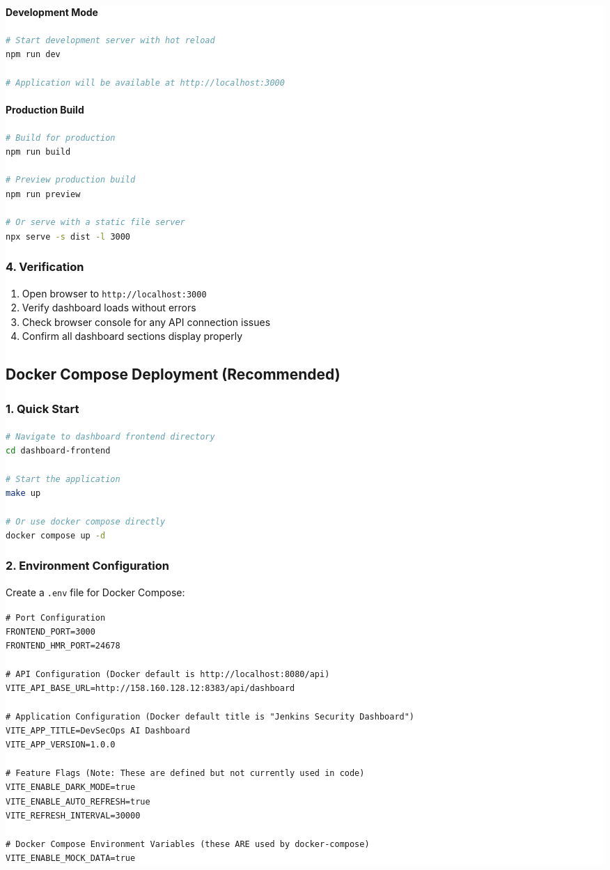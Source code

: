 #### Development Mode
```bash
# Start development server with hot reload
npm run dev

# Application will be available at http://localhost:3000
```

#### Production Build
```bash
# Build for production
npm run build

# Preview production build
npm run preview

# Or serve with a static file server
npx serve -s dist -l 3000
```

### 4. Verification

1. Open browser to `http://localhost:3000`
2. Verify dashboard loads without errors
3. Check browser console for any API connection issues
4. Confirm all dashboard sections display properly

## Docker Compose Deployment (Recommended)

### 1. Quick Start

```bash
# Navigate to dashboard frontend directory
cd dashboard-frontend

# Start the application
make up

# Or use docker compose directly
docker compose up -d
```

### 2. Environment Configuration

Create a `.env` file for Docker Compose:

```env
# Port Configuration
FRONTEND_PORT=3000
FRONTEND_HMR_PORT=24678

# API Configuration (Docker default is http://localhost:8080/api)
VITE_API_BASE_URL=http://158.160.128.12:8383/api/dashboard

# Application Configuration (Docker default title is "Jenkins Security Dashboard")
VITE_APP_TITLE=DevSecOps AI Dashboard
VITE_APP_VERSION=1.0.0

# Feature Flags (Note: These are defined but not currently used in code)
VITE_ENABLE_DARK_MODE=true
VITE_ENABLE_AUTO_REFRESH=true
VITE_REFRESH_INTERVAL=30000

# Docker Compose Environment Variables (these ARE used by docker-compose)
VITE_ENABLE_MOCK_DATA=true
```